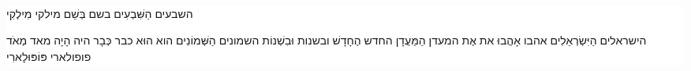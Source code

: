   <span class="heb-no-niqqud">השבעים</span>
  <span class="heb-niqqud">הַשִּׁבְעִים</span>
</span>
  <span class="lyrics-reveal" aria-label="named | שֵׁם">
  <span class="heb-no-niqqud">בשם</span>
  <span class="heb-niqqud">בְּשֵׁם</span>
</span>
  <span class="lyrics-reveal" aria-label="Milky | מִילְקִי">
  <span class="heb-no-niqqud">מילקי</span>
  <span class="heb-niqqud">מִילְקִי</span>
</span>
</p>
<p>
  <span class="lyrics-reveal" aria-label="The Israelis | יִשְׂרְאֵלִי">
  <span class="heb-no-niqqud">הישראלים</span>
  <span class="heb-niqqud">הַיִּשְׂרְאֵלִים</span>
</span>
  <span class="lyrics-reveal" aria-label="loved | אָהַב">
  <span class="heb-no-niqqud">אהבו</span>
  <span class="heb-niqqud">אָהֲבוּ</span>
</span>
  <span class="lyrics-reveal" aria-label="(direct object marker) | אֵת">
  <span class="heb-no-niqqud">את</span>
  <span class="heb-niqqud">אֶת</span>
</span>
  <span class="lyrics-reveal" aria-label="the dessert | מַעֲדָן">
  <span class="heb-no-niqqud">המעדן</span>
  <span class="heb-niqqud">הַמַּעֲדָן</span>
</span>
  <span class="lyrics-reveal" aria-label="the new | חָדָשׁ">
  <span class="heb-no-niqqud">החדש</span>
  <span class="heb-niqqud">הֶחָדָשׁ</span>
</span>
  <span class="lyrics-reveal" aria-label="and in the years | שָׁנָה">
  <span class="heb-no-niqqud">ובשנות</span>
  <span class="heb-niqqud">וּבִשְׁנוֹת</span>
</span>
  <span class="lyrics-reveal" aria-label="the eighties | שְׁמוֹנִים">
  <span class="heb-no-niqqud">השמונים</span>
  <span class="heb-niqqud">הַשְּׁמוֹנִים</span>
</span>
  <span class="lyrics-reveal" aria-label="it | הוּא">
  <span class="heb-no-niqqud">הוא</span>
  <span class="heb-niqqud">הוּא</span>
</span>
  <span class="lyrics-reveal" aria-label="already | כְּבָר">
  <span class="heb-no-niqqud">כבר</span>
  <span class="heb-niqqud">כְּבָר</span>
</span>
  <span class="lyrics-reveal" aria-label="was | הָיָה">
  <span class="heb-no-niqqud">היה</span>
  <span class="heb-niqqud">הָיָה</span>
</span>
  <span class="lyrics-reveal" aria-label="very | מְאֹד">
  <span class="heb-no-niqqud">מאד</span>
  <span class="heb-niqqud">מְאֹד</span>
</span>
  <span class="lyrics-reveal" aria-label="popular | פּוֹפּוּלָארִי">
  <span class="heb-no-niqqud">פופולארי</span>
  <span class="heb-niqqud">פּוֹפּוּלָארִי</span>
</span>
</p>
<p>
  <span class="lyrics-reveal" aria-label="By the way | אֲגַב">